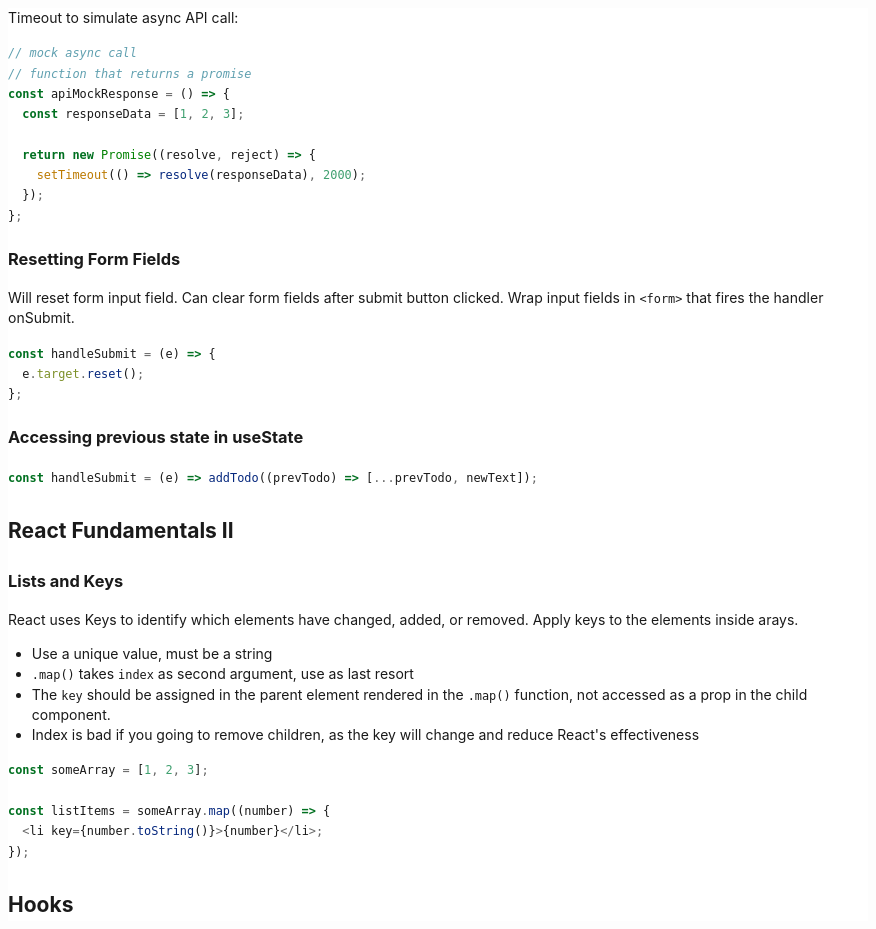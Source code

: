 Timeout to simulate async API call:

```js
// mock async call
// function that returns a promise
const apiMockResponse = () => {
  const responseData = [1, 2, 3];

  return new Promise((resolve, reject) => {
    setTimeout(() => resolve(responseData), 2000);
  });
};
```

### Resetting Form Fields

Will reset form input field. Can clear form fields after submit button clicked. Wrap input fields in `<form>` that fires the handler onSubmit.

```js
const handleSubmit = (e) => {
  e.target.reset();
};
```

### Accessing previous state in useState

```js
const handleSubmit = (e) => addTodo((prevTodo) => [...prevTodo, newText]);
```

## React Fundamentals II

### Lists and Keys

React uses Keys to identify which elements have changed, added, or removed. Apply keys to the elements inside arays.

- Use a unique value, must be a string
- `.map()` takes `index` as second argument, use as last resort
- The `key` should be assigned in the parent element rendered in the `.map()` function, not accessed as a prop in the child component.
- Index is bad if you going to remove children, as the key will change and reduce React's effectiveness

```js
const someArray = [1, 2, 3];

const listItems = someArray.map((number) => {
  <li key={number.toString()}>{number}</li>;
});
```

## Hooks
